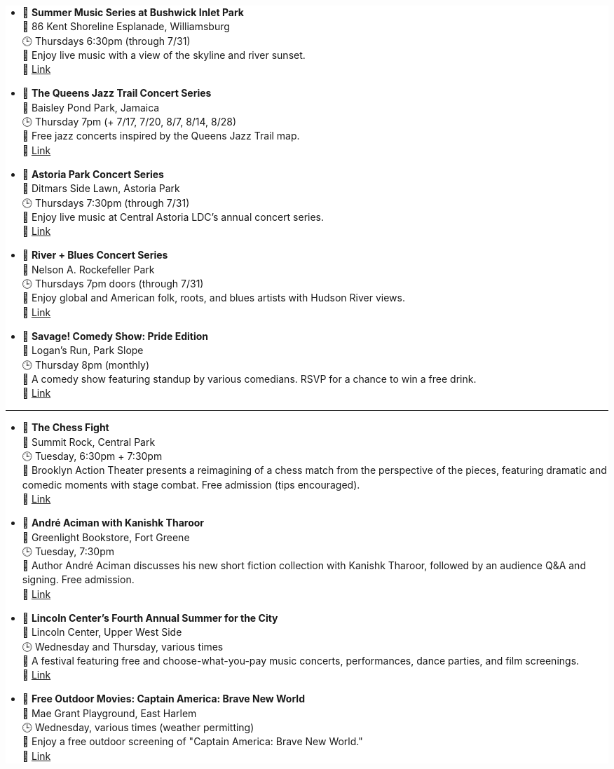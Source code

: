 - 🎉 **Summer Music Series at Bushwick Inlet Park**  
  📍 86 Kent Shoreline Esplanade, Williamsburg  
  🕒 Thursdays 6:30pm (through 7/31)  
  📝 Enjoy live music with a view of the skyline and river sunset.  
  🔗 [Link](https://bushwickinletpark.org/events/category/summer-music-in-bip/)

- 🎉 **The Queens Jazz Trail Concert Series**  
  📍 Baisley Pond Park, Jamaica  
  🕒 Thursday 7pm (+ 7/17, 7/20, 8/7, 8/14, 8/28)  
  📝 Free jazz concerts inspired by the Queens Jazz Trail map.  
  🔗 [Link](https://kupferbergcenter.org/qjt/)

- 🎉 **Astoria Park Concert Series**  
  📍 Ditmars Side Lawn, Astoria Park  
  🕒 Thursdays 7:30pm (through 7/31)  
  📝 Enjoy live music at Central Astoria LDC’s annual concert series.  
  🔗 [Link](https://www.centralastoria.org/events-directory/waterfront-concert-series-2025)

- 🎉 **River + Blues Concert Series**  
  📍 Nelson A. Rockefeller Park  
  🕒 Thursdays 7pm doors (through 7/31)  
  📝 Enjoy global and American folk, roots, and blues artists with Hudson River views.  
  🔗 [Link](https://bpca.ny.gov/news/events/special-events/river-and-blues/)

- 🎉 **Savage! Comedy Show: Pride Edition**  
  📍 Logan’s Run, Park Slope  
  🕒 Thursday 8pm (monthly)  
  📝 A comedy show featuring standup by various comedians. RSVP for a chance to win a free drink.  
  🔗 [Link](https://www.eventbrite.com/e/savage-comedy-show-free-tickets-364397592007)

---

- 🎉 **The Chess Fight**  
  📍 Summit Rock, Central Park  
  🕒 Tuesday, 6:30pm + 7:30pm  
  📝 Brooklyn Action Theater presents a reimagining of a chess match from the perspective of the pieces, featuring dramatic and comedic moments with stage combat. Free admission (tips encouraged).  
  🔗 [Link](https://www.brooklynactiontheater.com/events)

- 🎉 **André Aciman with Kanishk Tharoor**  
  📍 Greenlight Bookstore, Fort Greene  
  🕒 Tuesday, 7:30pm  
  📝 Author André Aciman discusses his new short fiction collection with Kanishk Tharoor, followed by an audience Q&A and signing. Free admission.  
  🔗 [Link](https://greenlightbookstore.com/event/2025-07-01/andre-aciman-kanishk-tharoor)

- 🎉 **Lincoln Center’s Fourth Annual Summer for the City**  
  📍 Lincoln Center, Upper West Side  
  🕒 Wednesday and Thursday, various times  
  📝 A festival featuring free and choose-what-you-pay music concerts, performances, dance parties, and film screenings.  
  🔗 [Link](https://www.lincolncenter.org/series/summer-for-the-city)

- 🎉 **Free Outdoor Movies: Captain America: Brave New World**  
  📍 Mae Grant Playground, East Harlem  
  🕒 Wednesday, various times (weather permitting)  
  📝 Enjoy a free outdoor screening of "Captain America: Brave New World."  
  🔗 [Link](https://www.nycgovparks.org/events/2025/07/02/movies-under-the-stars-captain-america-brave-new-world)
